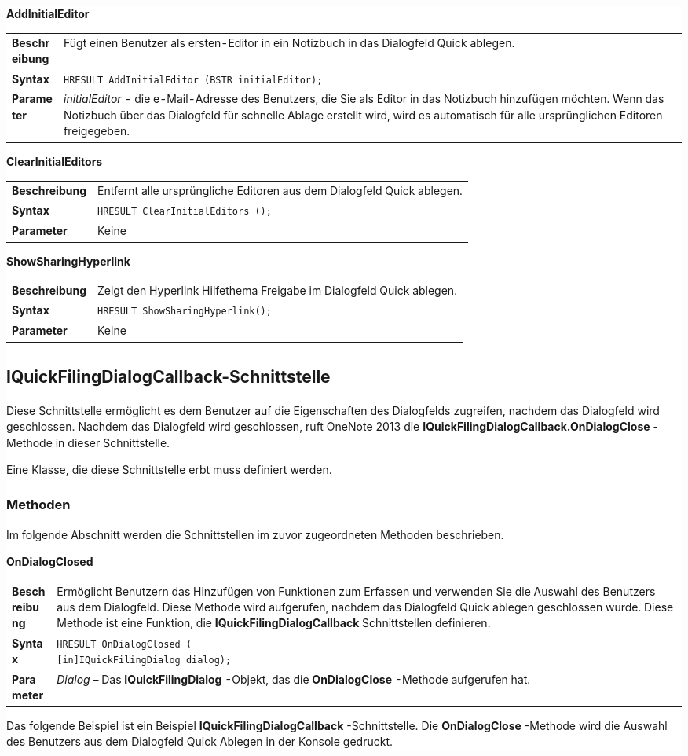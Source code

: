 **AddInitialEditor**

|||
|:-----|:-----|
|**Beschreibung** <br/> |Fügt einen Benutzer als ersten-Editor in ein Notizbuch in das Dialogfeld Quick ablegen.  <br/> |
|**Syntax** <br/> | `HRESULT AddInitialEditor (BSTR initialEditor);` <br/> |
|**Parameter** <br/> | _initialEditor_ - die e-Mail-Adresse des Benutzers, die Sie als Editor in das Notizbuch hinzufügen möchten. Wenn das Notizbuch über das Dialogfeld für schnelle Ablage erstellt wird, wird es automatisch für alle ursprünglichen Editoren freigegeben.  <br/> |
   
**ClearInitialEditors**

|||
|:-----|:-----|
|**Beschreibung** <br/> |Entfernt alle ursprüngliche Editoren aus dem Dialogfeld Quick ablegen.  <br/> |
|**Syntax** <br/> | `HRESULT ClearInitialEditors ();` <br/> |
|**Parameter** <br/> |Keine  <br/> |
   
**ShowSharingHyperlink**

|||
|:-----|:-----|
|**Beschreibung** <br/> |Zeigt den Hyperlink Hilfethema Freigabe im Dialogfeld Quick ablegen.  <br/> |
|**Syntax** <br/> | `HRESULT ShowSharingHyperlink();` <br/> |
|**Parameter** <br/> |Keine  <br/> |
   
## <a name="iquickfilingdialogcallback-interface"></a>IQuickFilingDialogCallback-Schnittstelle
<a name="odc_IQuickFilingDialog"> </a>

Diese Schnittstelle ermöglicht es dem Benutzer auf die Eigenschaften des Dialogfelds zugreifen, nachdem das Dialogfeld wird geschlossen. Nachdem das Dialogfeld wird geschlossen, ruft OneNote 2013 die **IQuickFilingDialogCallback.OnDialogClose** -Methode in dieser Schnittstelle. 
  
Eine Klasse, die diese Schnittstelle erbt muss definiert werden.
  
### <a name="methods"></a>Methoden

Im folgende Abschnitt werden die Schnittstellen im zuvor zugeordneten Methoden beschrieben.
  
**OnDialogClosed**

|||
|:-----|:-----|
|**Beschreibung** <br/> |Ermöglicht Benutzern das Hinzufügen von Funktionen zum Erfassen und verwenden Sie die Auswahl des Benutzers aus dem Dialogfeld. Diese Methode wird aufgerufen, nachdem das Dialogfeld Quick ablegen geschlossen wurde. Diese Methode ist eine Funktion, die **IQuickFilingDialogCallback** Schnittstellen definieren.  <br/> |
|**Syntax** <br/> | `HRESULT OnDialogClosed (`<br/>`[in]IQuickFilingDialog dialog);` <br/> |
|**Parameter** <br/> | _Dialog_ &ndash; Das **IQuickFilingDialog** -Objekt, das die **OnDialogClose** -Methode aufgerufen hat.  <br/> |
   
Das folgende Beispiel ist ein Beispiel **IQuickFilingDialogCallback** -Schnittstelle. Die **OnDialogClose** -Methode wird die Auswahl des Benutzers aus dem Dialogfeld Quick Ablegen in der Konsole gedruckt. 
  